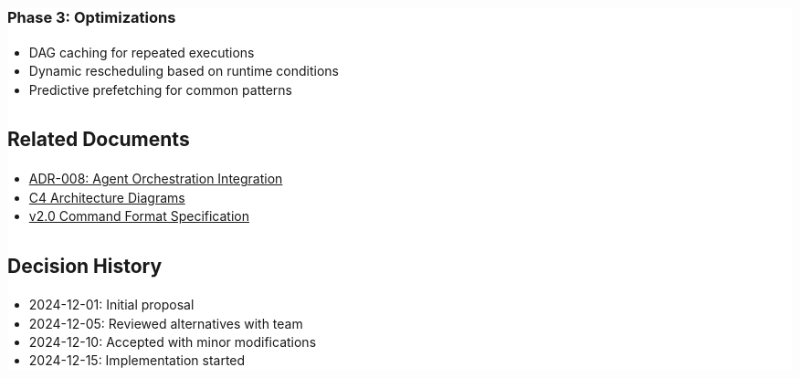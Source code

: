 ### Phase 3: Optimizations
- DAG caching for repeated executions
- Dynamic rescheduling based on runtime conditions
- Predictive prefetching for common patterns

## Related Documents

- [ADR-008: Agent Orchestration Integration](./ADR-008-agent-orchestration-integration.md)
- [C4 Architecture Diagrams](../architecture/orchestration-c4.md)
- [v2.0 Command Format Specification](../specifications/command-format-v2.md)

## Decision History

- 2024-12-01: Initial proposal
- 2024-12-05: Reviewed alternatives with team
- 2024-12-10: Accepted with minor modifications
- 2024-12-15: Implementation started